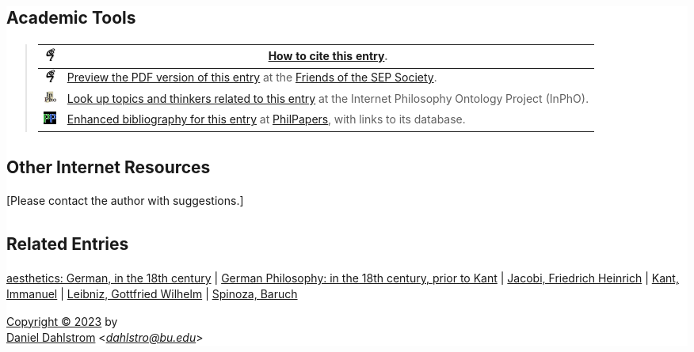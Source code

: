 ## Academic Tools

> | ![sep man icon](../.gitbook/assets/sepman-icon.png) | [How to cite this entry](https://plato.stanford.edu/cgi-bin/encyclopedia/archinfo.cgi?entry=mendelssohn). |
> | --- | --- |
> | ![sep man icon](../.gitbook/assets/sepman-icon.png) | [Preview the PDF version of this entry](https://leibniz.stanford.edu/friends/preview/mendelssohn/) at the [Friends of the SEP Society](https://leibniz.stanford.edu/friends/). |
> | ![inpho icon](../.gitbook/assets/inpho.png) | [Look up topics and thinkers related to this entry](https://www.inphoproject.org/entity?sep=mendelssohn&redirect=True) at the Internet Philosophy Ontology Project (InPhO). |
> | ![phil papers icon](../.gitbook/assets/pp.png) | [Enhanced bibliography for this entry](https://philpapers.org/sep/mendelssohn/) at [PhilPapers](https://philpapers.org/), with links to its database. |

## Other Internet Resources

[Please contact the author with suggestions.]

## Related Entries

[aesthetics: German, in the 18th century](https://plato.stanford.edu/entries/aesthetics-18th-german/) | [German Philosophy: in the 18th century, prior to Kant](https://plato.stanford.edu/entries/18thGerman-preKant/) | [Jacobi, Friedrich Heinrich](https://plato.stanford.edu/entries/friedrich-jacobi/) | [Kant, Immanuel](https://plato.stanford.edu/entries/kant/) | [Leibniz, Gottfried Wilhelm](https://plato.stanford.edu/entries/leibniz/) | [Spinoza, Baruch](https://plato.stanford.edu/entries/spinoza/)

[Copyright © 2023](https://plato.stanford.edu/info.html#c) by  
[Daniel Dahlstrom](http://www.bu.edu/philo/people/faculty/full-time/daniel-o-dahlstrom/) <[*dahlstro@bu.edu*](mailto:dahlstro%40bu%2eedu)>

